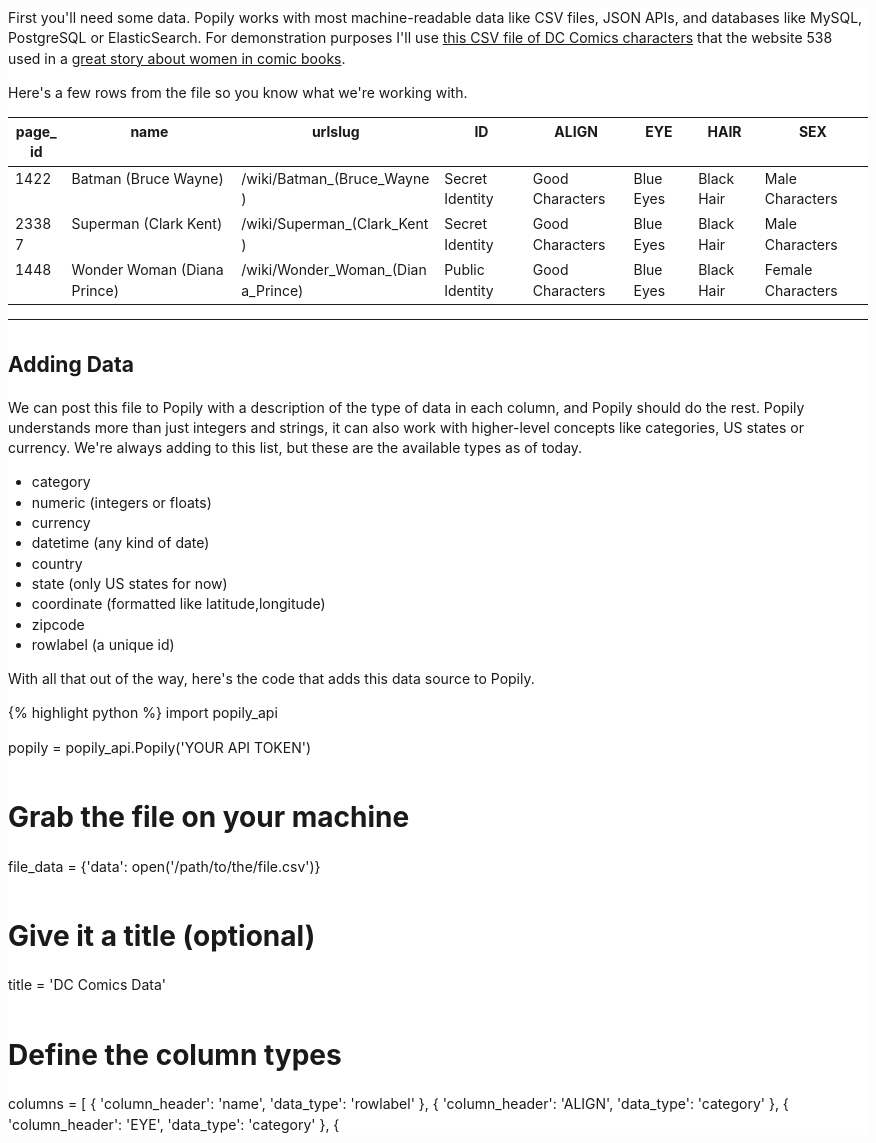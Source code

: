 First you'll need some data. Popily works with most machine-readable data like CSV files, JSON APIs, and databases like MySQL, PostgreSQL or ElasticSearch. For demonstration purposes I'll use [this CSV file of DC Comics characters](https://github.com/fivethirtyeight/data/blob/master/comic-characters/dc-wikia-data.csv) that the website 538 used in a [great story about women in comic books](http://fivethirtyeight.com/features/women-in-comic-books/).

Here's a few rows from the file so you know what we're working with.

| page_id | name                                 | urlslug                                      | ID              | ALIGN              | EYE                | HAIR                  | SEX               
|---------|--------------------------------------|----------------------------------------------|-----------------|--------------------|--------------------|-----------------------|-------------------
| 1422    | Batman (Bruce Wayne)                 | \/wiki\/Batman_(Bruce_Wayne)                 | Secret Identity | Good Characters    | Blue Eyes          | Black Hair            | Male Characters   
| 23387   | Superman (Clark Kent)                | \/wiki\/Superman_(Clark_Kent)                | Secret Identity | Good Characters    | Blue Eyes          | Black Hair            | Male Characters   
| 1448    | Wonder Woman (Diana Prince)          | \/wiki\/Wonder_Woman_(Diana_Prince)          | Public Identity | Good Characters    | Blue Eyes          | Black Hair            | Female Characters 

---

## Adding Data

We can post this file to Popily with a description of the type of data in each column, and Popily should do the rest. Popily understands more than just integers and strings, it can also work with higher-level concepts like categories, US states or currency. We're always adding to this list, but these are the available types as of today. 

- category
- numeric (integers or floats)
- currency 
- datetime (any kind of date)
- country 
- state (only US states for now)
- coordinate (formatted like latitude,longitude)
- zipcode 
- rowlabel (a unique id)

With all that out of the way, here's the code that adds this data source to Popily.

{% highlight python %}
import popily_api

popily = popily_api.Popily('YOUR API TOKEN')

# Grab the file on your machine
file_data = {'data': open('/path/to/the/file.csv')}

# Give it a title (optional)
title = 'DC Comics Data'

# Define the column types
columns = [
    {
        'column_header': 'name',
        'data_type': 'rowlabel'
    },
    {
        'column_header': 'ALIGN',
        'data_type': 'category'
    },
    {
        'column_header': 'EYE',
        'data_type': 'category'
    },
    {